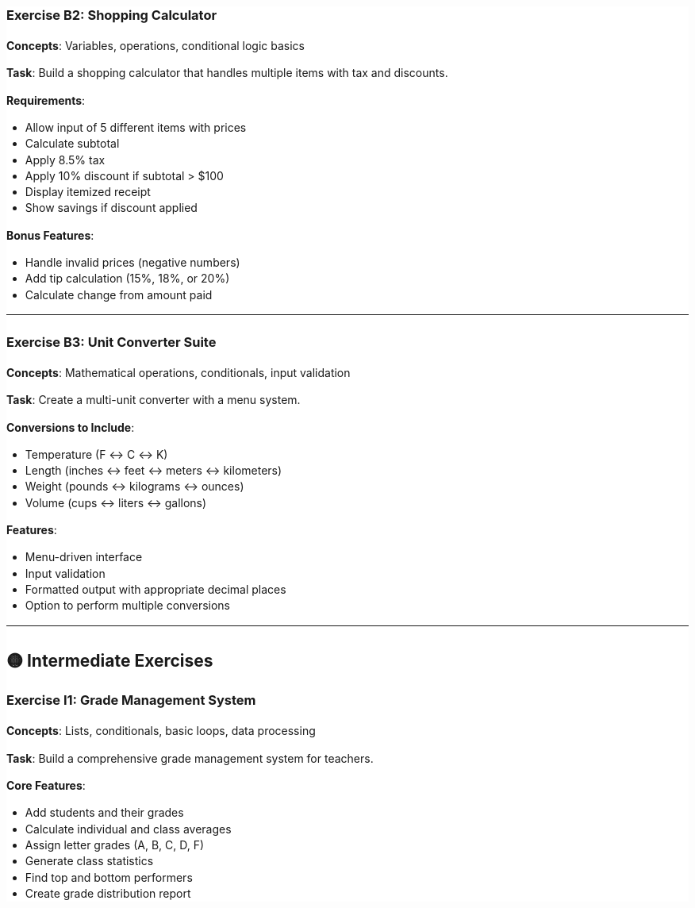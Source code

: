 
### Exercise B2: Shopping Calculator
**Concepts**: Variables, operations, conditional logic basics

**Task**: Build a shopping calculator that handles multiple items with tax and discounts.

**Requirements**:
- Allow input of 5 different items with prices
- Calculate subtotal
- Apply 8.5% tax
- Apply 10% discount if subtotal > $100
- Display itemized receipt
- Show savings if discount applied

**Bonus Features**:
- Handle invalid prices (negative numbers)
- Add tip calculation (15%, 18%, or 20%)
- Calculate change from amount paid

---

### Exercise B3: Unit Converter Suite
**Concepts**: Mathematical operations, conditionals, input validation

**Task**: Create a multi-unit converter with a menu system.

**Conversions to Include**:
- Temperature (F ↔ C ↔ K)
- Length (inches ↔ feet ↔ meters ↔ kilometers)
- Weight (pounds ↔ kilograms ↔ ounces)
- Volume (cups ↔ liters ↔ gallons)

**Features**:
- Menu-driven interface
- Input validation
- Formatted output with appropriate decimal places
- Option to perform multiple conversions

---

## 🟡 Intermediate Exercises

### Exercise I1: Grade Management System
**Concepts**: Lists, conditionals, basic loops, data processing

**Task**: Build a comprehensive grade management system for teachers.

**Core Features**:
- Add students and their grades
- Calculate individual and class averages
- Assign letter grades (A, B, C, D, F)
- Generate class statistics
- Find top and bottom performers
- Create grade distribution report
